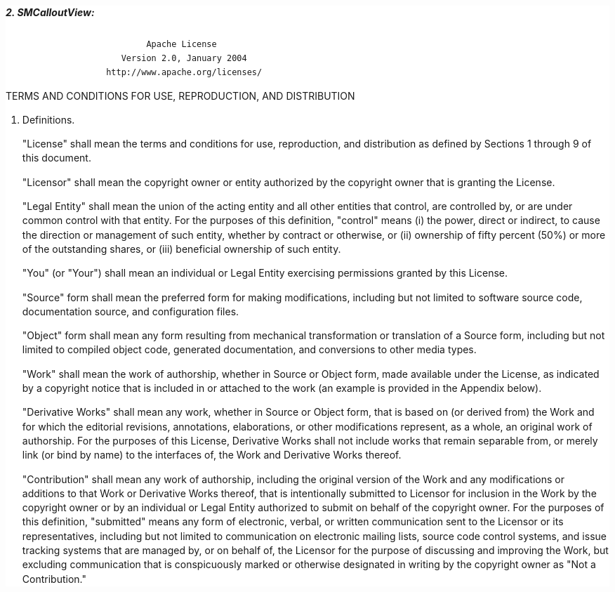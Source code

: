 


##### 2.  SMCalloutView:

                                Apache License
                           Version 2.0, January 2004
                        http://www.apache.org/licenses/

   TERMS AND CONDITIONS FOR USE, REPRODUCTION, AND DISTRIBUTION

   1. Definitions.

      "License" shall mean the terms and conditions for use, reproduction,
      and distribution as defined by Sections 1 through 9 of this document.

      "Licensor" shall mean the copyright owner or entity authorized by
      the copyright owner that is granting the License.

      "Legal Entity" shall mean the union of the acting entity and all
      other entities that control, are controlled by, or are under common
      control with that entity. For the purposes of this definition,
      "control" means (i) the power, direct or indirect, to cause the
      direction or management of such entity, whether by contract or
      otherwise, or (ii) ownership of fifty percent (50%) or more of the
      outstanding shares, or (iii) beneficial ownership of such entity.

      "You" (or "Your") shall mean an individual or Legal Entity
      exercising permissions granted by this License.

      "Source" form shall mean the preferred form for making modifications,
      including but not limited to software source code, documentation
      source, and configuration files.

      "Object" form shall mean any form resulting from mechanical
      transformation or translation of a Source form, including but
      not limited to compiled object code, generated documentation,
      and conversions to other media types.

      "Work" shall mean the work of authorship, whether in Source or
      Object form, made available under the License, as indicated by a
      copyright notice that is included in or attached to the work
      (an example is provided in the Appendix below).

      "Derivative Works" shall mean any work, whether in Source or Object
      form, that is based on (or derived from) the Work and for which the
      editorial revisions, annotations, elaborations, or other modifications
      represent, as a whole, an original work of authorship. For the purposes
      of this License, Derivative Works shall not include works that remain
      separable from, or merely link (or bind by name) to the interfaces of,
      the Work and Derivative Works thereof.

      "Contribution" shall mean any work of authorship, including
      the original version of the Work and any modifications or additions
      to that Work or Derivative Works thereof, that is intentionally
      submitted to Licensor for inclusion in the Work by the copyright owner
      or by an individual or Legal Entity authorized to submit on behalf of
      the copyright owner. For the purposes of this definition, "submitted"
      means any form of electronic, verbal, or written communication sent
      to the Licensor or its representatives, including but not limited to
      communication on electronic mailing lists, source code control systems,
      and issue tracking systems that are managed by, or on behalf of, the
      Licensor for the purpose of discussing and improving the Work, but
      excluding communication that is conspicuously marked or otherwise
      designated in writing by the copyright owner as "Not a Contribution."
